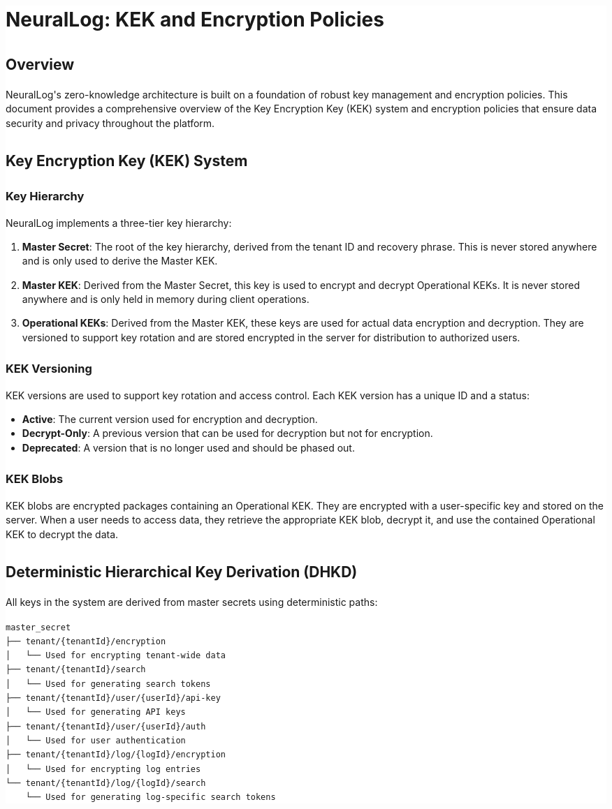 # NeuralLog: KEK and Encryption Policies

## Overview

NeuralLog's zero-knowledge architecture is built on a foundation of robust key management and encryption policies. This document provides a comprehensive overview of the Key Encryption Key (KEK) system and encryption policies that ensure data security and privacy throughout the platform.

## Key Encryption Key (KEK) System

### Key Hierarchy

NeuralLog implements a three-tier key hierarchy:

1. **Master Secret**: The root of the key hierarchy, derived from the tenant ID and recovery phrase. This is never stored anywhere and is only used to derive the Master KEK.

2. **Master KEK**: Derived from the Master Secret, this key is used to encrypt and decrypt Operational KEKs. It is never stored anywhere and is only held in memory during client operations.

3. **Operational KEKs**: Derived from the Master KEK, these keys are used for actual data encryption and decryption. They are versioned to support key rotation and are stored encrypted in the server for distribution to authorized users.

### KEK Versioning

KEK versions are used to support key rotation and access control. Each KEK version has a unique ID and a status:

- **Active**: The current version used for encryption and decryption.
- **Decrypt-Only**: A previous version that can be used for decryption but not for encryption.
- **Deprecated**: A version that is no longer used and should be phased out.

### KEK Blobs

KEK blobs are encrypted packages containing an Operational KEK. They are encrypted with a user-specific key and stored on the server. When a user needs to access data, they retrieve the appropriate KEK blob, decrypt it, and use the contained Operational KEK to decrypt the data.

## Deterministic Hierarchical Key Derivation (DHKD)

All keys in the system are derived from master secrets using deterministic paths:

```
master_secret
├── tenant/{tenantId}/encryption
│   └── Used for encrypting tenant-wide data
├── tenant/{tenantId}/search
│   └── Used for generating search tokens
├── tenant/{tenantId}/user/{userId}/api-key
│   └── Used for generating API keys
├── tenant/{tenantId}/user/{userId}/auth
│   └── Used for user authentication
├── tenant/{tenantId}/log/{logId}/encryption
│   └── Used for encrypting log entries
└── tenant/{tenantId}/log/{logId}/search
    └── Used for generating log-specific search tokens
```
